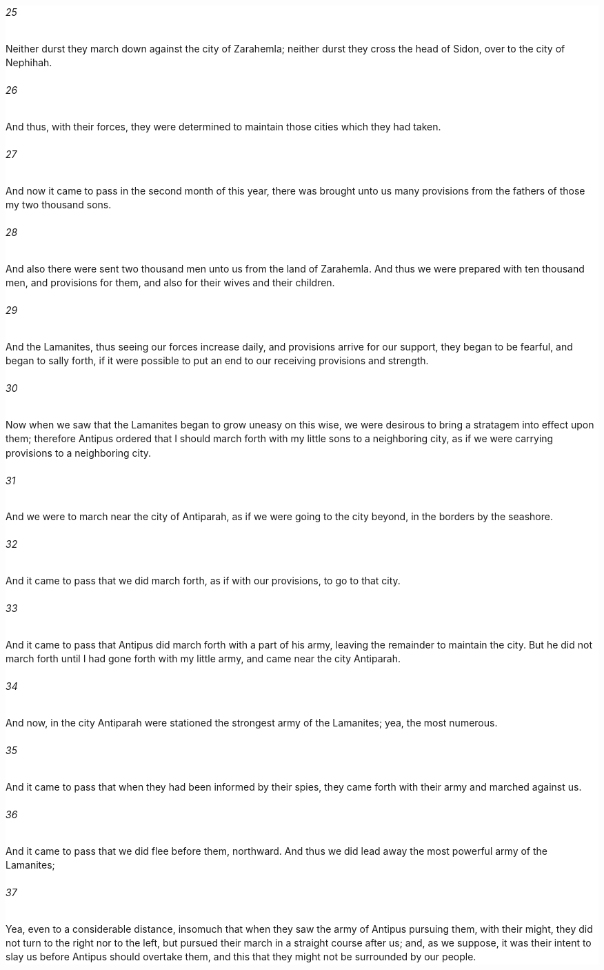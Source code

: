 ###### 25
Neither durst they march down against the city of Zarahemla; neither durst they cross the head of Sidon, over to the city of Nephihah.

###### 26
And thus, with their forces, they were determined to maintain those cities which they had taken.

###### 27
And now it came to pass in the second month of this year, there was brought unto us many provisions from the fathers of those my two thousand sons.

###### 28
And also there were sent two thousand men unto us from the land of Zarahemla. And thus we were prepared with ten thousand men, and provisions for them, and also for their wives and their children.

###### 29
And the Lamanites, thus seeing our forces increase daily, and provisions arrive for our support, they began to be fearful, and began to sally forth, if it were possible to put an end to our receiving provisions and strength.

###### 30
Now when we saw that the Lamanites began to grow uneasy on this wise, we were desirous to bring a stratagem into effect upon them; therefore Antipus ordered that I should march forth with my little sons to a neighboring city, as if we were carrying provisions to a neighboring city.

###### 31
And we were to march near the city of Antiparah, as if we were going to the city beyond, in the borders by the seashore.

###### 32
And it came to pass that we did march forth, as if with our provisions, to go to that city.

###### 33
And it came to pass that Antipus did march forth with a part of his army, leaving the remainder to maintain the city. But he did not march forth until I had gone forth with my little army, and came near the city Antiparah.

###### 34
And now, in the city Antiparah were stationed the strongest army of the Lamanites; yea, the most numerous.

###### 35
And it came to pass that when they had been informed by their spies, they came forth with their army and marched against us.

###### 36
And it came to pass that we did flee before them, northward. And thus we did lead away the most powerful army of the Lamanites;

###### 37
Yea, even to a considerable distance, insomuch that when they saw the army of Antipus pursuing them, with their might, they did not turn to the right nor to the left, but pursued their march in a straight course after us; and, as we suppose, it was their intent to slay us before Antipus should overtake them, and this that they might not be surrounded by our people.
